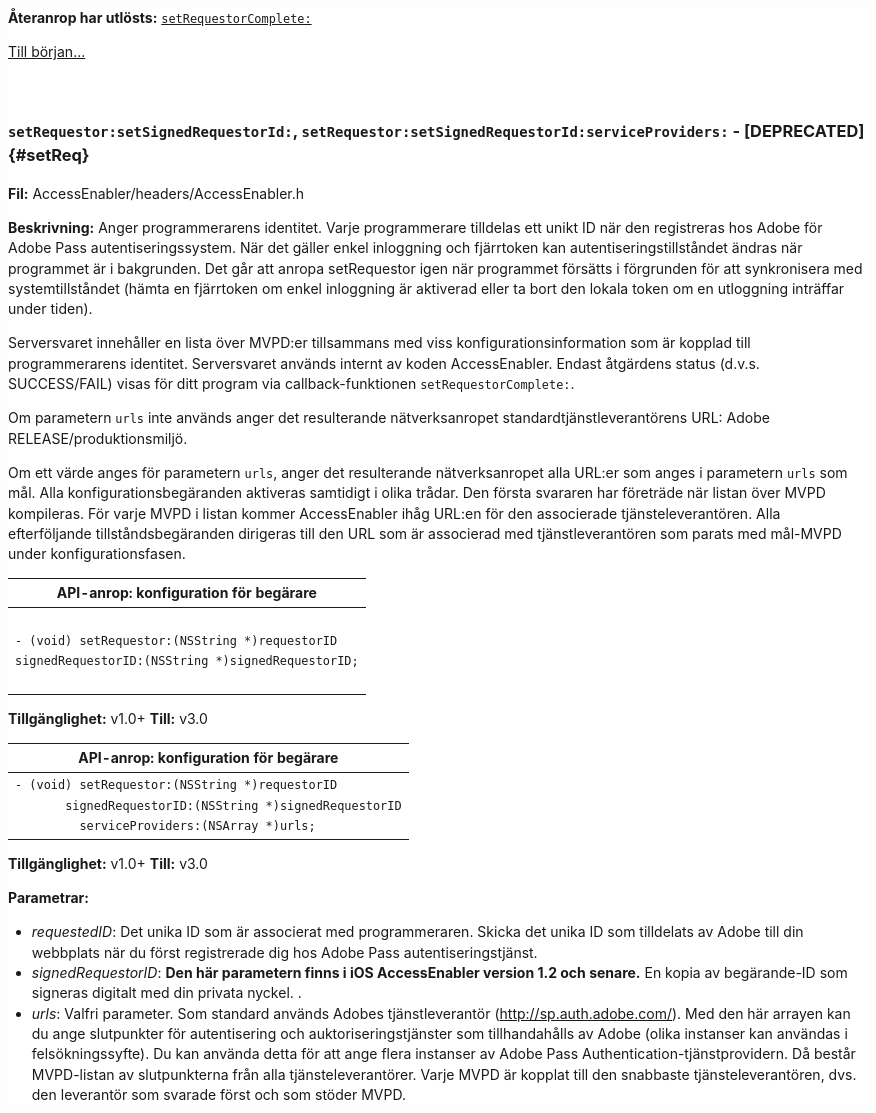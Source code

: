 **Återanrop har utlösts:** [`setRequestorComplete:`](#setReqComplete)

[Till början...](#apis)

</br>

### `setRequestor:setSignedRequestorId:`, `setRequestor:setSignedRequestorId:serviceProviders:` - [DEPRECATED] {#setReq}

**Fil:** AccessEnabler/headers/AccessEnabler.h

**Beskrivning:** Anger programmerarens identitet. Varje programmerare tilldelas ett unikt ID när den registreras hos Adobe för Adobe Pass autentiseringssystem. När det gäller enkel inloggning och fjärrtoken kan autentiseringstillståndet ändras när programmet är i bakgrunden. Det går att anropa setRequestor igen när programmet försätts i förgrunden för att synkronisera med systemtillståndet (hämta en fjärrtoken om enkel inloggning är aktiverad eller ta bort den lokala token om en utloggning inträffar under tiden).

Serversvaret innehåller en lista över MVPD:er tillsammans med viss konfigurationsinformation som är kopplad till programmerarens identitet. Serversvaret används internt av koden AccessEnabler. Endast åtgärdens status (d.v.s. SUCCESS/FAIL) visas för ditt program via callback-funktionen `setRequestorComplete:`.

Om parametern `urls` inte används anger det resulterande nätverksanropet standardtjänstleverantörens URL: Adobe RELEASE/produktionsmiljö.

Om ett värde anges för parametern `urls`, anger det resulterande nätverksanropet alla URL:er som anges i parametern `urls` som mål. Alla konfigurationsbegäranden aktiveras samtidigt i olika trådar. Den första svararen har företräde när listan över MVPD kompileras. För varje MVPD i listan kommer AccessEnabler ihåg URL:en för den associerade tjänsteleverantören. Alla efterföljande tillståndsbegäranden dirigeras till den URL som är associerad med tjänstleverantören som parats med mål-MVPD under konfigurationsfasen.

| API-anrop: konfiguration för begärare |
| --- |
| </br>`- (void) setRequestor:(NSString *)requestorID`</br>`signedRequestorID:(NSString *)signedRequestorID;` </br></br> |

**Tillgänglighet:** v1.0+ **Till:** v3.0

| API-anrop: konfiguration för begärare |
| --- |
| `- (void) setRequestor:(NSString *)requestorID ` <br> `       signedRequestorID:(NSString *)signedRequestorID` <br> `         serviceProviders:(NSArray *)urls;` |

**Tillgänglighet:** v1.0+ **Till:** v3.0

**Parametrar:**

* *requestedID*: Det unika ID som är associerat med programmeraren. Skicka det unika ID som tilldelats av Adobe till din webbplats när du först registrerade dig hos Adobe Pass autentiseringstjänst.
* *signedRequestorID*: **Den här parametern finns i iOS AccessEnabler version 1.2 och senare.** En kopia av begärande-ID som signeras digitalt med din privata nyckel. .
* *urls*: Valfri parameter. Som standard används Adobes tjänstleverantör (http://sp.auth.adobe.com/). Med den här arrayen kan du ange slutpunkter för autentisering och auktoriseringstjänster som tillhandahålls av Adobe (olika instanser kan användas i felsökningssyfte). Du kan använda detta för att ange flera instanser av Adobe Pass Authentication-tjänstprovidern. Då består MVPD-listan av slutpunkterna från alla tjänsteleverantörer. Varje MVPD är kopplat till den snabbaste tjänsteleverantören, dvs. den leverantör som svarade först och som stöder MVPD.
